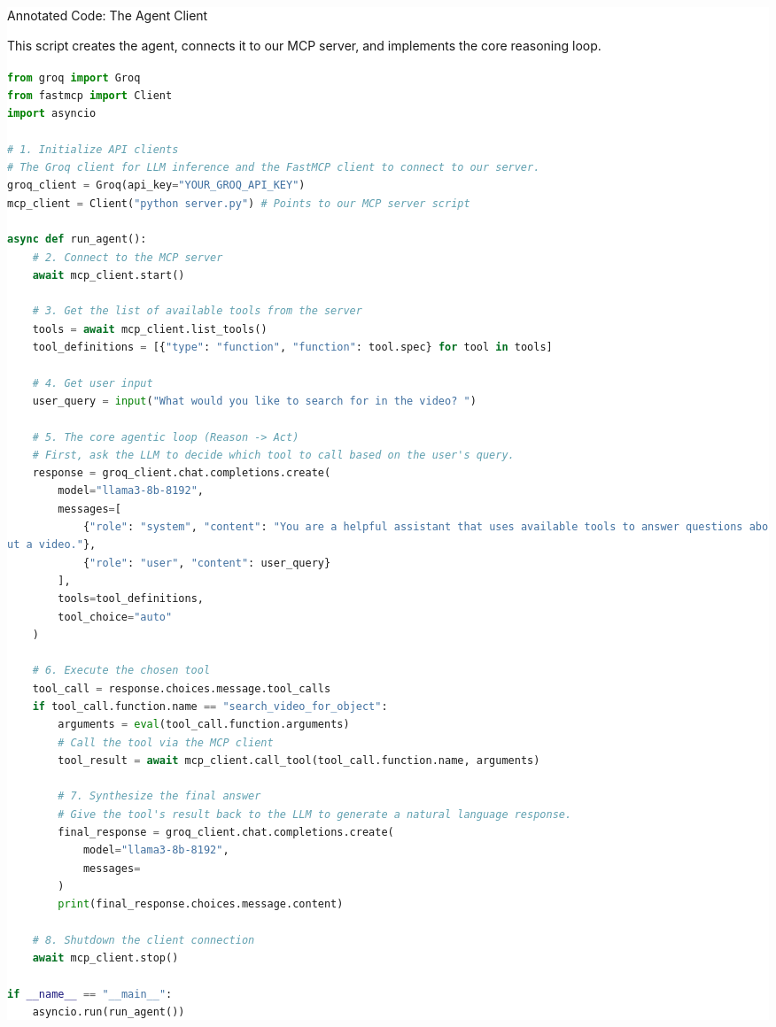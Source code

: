 Annotated Code: The Agent Client

This script creates the agent, connects it to our MCP server, and implements the core reasoning loop.

```python
from groq import Groq
from fastmcp import Client
import asyncio

# 1. Initialize API clients
# The Groq client for LLM inference and the FastMCP client to connect to our server.
groq_client = Groq(api_key="YOUR_GROQ_API_KEY")
mcp_client = Client("python server.py") # Points to our MCP server script

async def run_agent():
    # 2. Connect to the MCP server
    await mcp_client.start()

    # 3. Get the list of available tools from the server
    tools = await mcp_client.list_tools()
    tool_definitions = [{"type": "function", "function": tool.spec} for tool in tools]

    # 4. Get user input
    user_query = input("What would you like to search for in the video? ")

    # 5. The core agentic loop (Reason -> Act)
    # First, ask the LLM to decide which tool to call based on the user's query.
    response = groq_client.chat.completions.create(
        model="llama3-8b-8192",
        messages=[
            {"role": "system", "content": "You are a helpful assistant that uses available tools to answer questions about a video."},
            {"role": "user", "content": user_query}
        ],
        tools=tool_definitions,
        tool_choice="auto"
    )

    # 6. Execute the chosen tool
    tool_call = response.choices.message.tool_calls
    if tool_call.function.name == "search_video_for_object":
        arguments = eval(tool_call.function.arguments)
        # Call the tool via the MCP client
        tool_result = await mcp_client.call_tool(tool_call.function.name, arguments)
        
        # 7. Synthesize the final answer
        # Give the tool's result back to the LLM to generate a natural language response.
        final_response = groq_client.chat.completions.create(
            model="llama3-8b-8192",
            messages=
        )
        print(final_response.choices.message.content)

    # 8. Shutdown the client connection
    await mcp_client.stop()

if __name__ == "__main__":
    asyncio.run(run_agent())
```
